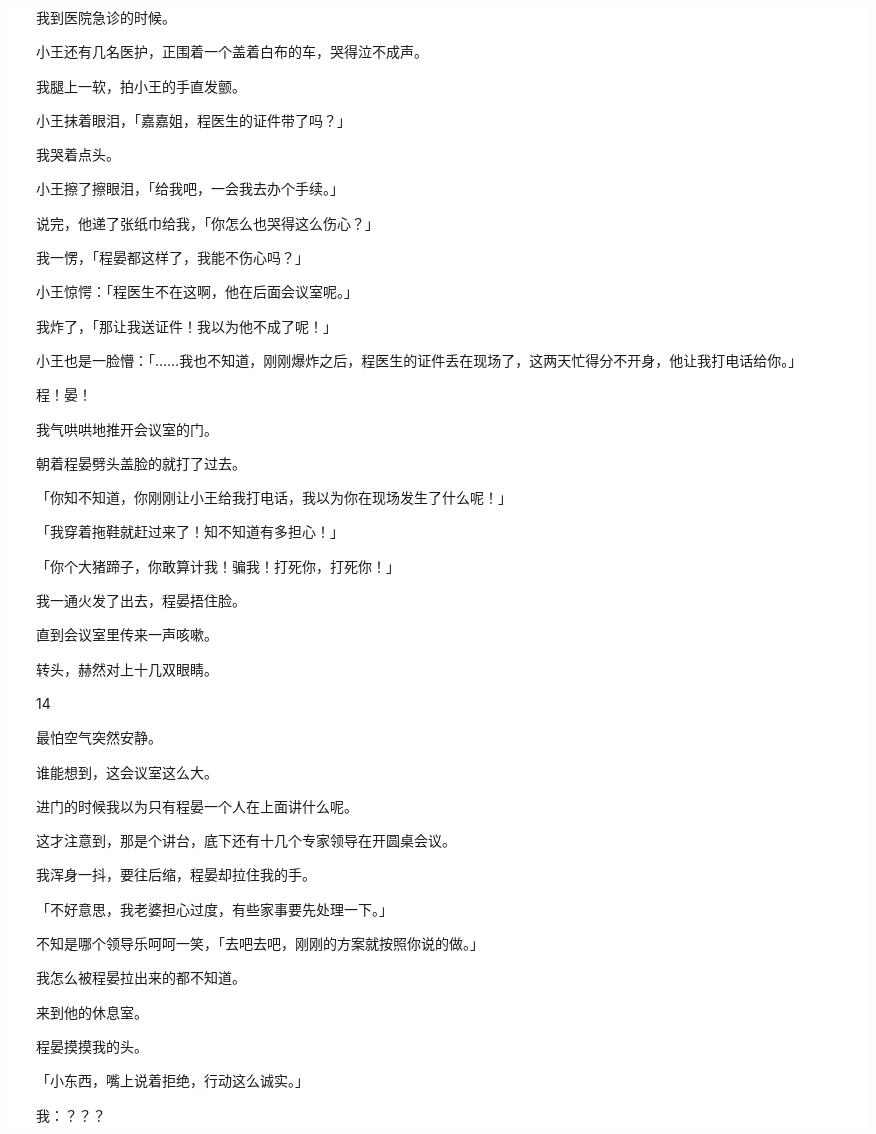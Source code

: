 &emsp;&emsp;我到医院急诊的时候。  
  
&emsp;&emsp;小王还有几名医护，正围着一个盖着白布的车，哭得泣不成声。  
  
&emsp;&emsp;我腿上一软，拍小王的手直发颤。  
  
&emsp;&emsp;小王抹着眼泪，「嘉嘉姐，程医生的证件带了吗？」  
  
&emsp;&emsp;我哭着点头。  
  
&emsp;&emsp;小王擦了擦眼泪，「给我吧，一会我去办个手续。」  
  
&emsp;&emsp;说完，他递了张纸巾给我，「你怎么也哭得这么伤心？」  
  
&emsp;&emsp;我一愣，「程晏都这样了，我能不伤心吗？」  
  
&emsp;&emsp;小王惊愕：「程医生不在这啊，他在后面会议室呢。」  
  
&emsp;&emsp;我炸了，「那让我送证件！我以为他不成了呢！」  
  
&emsp;&emsp;小王也是一脸懵：「……我也不知道，刚刚爆炸之后，程医生的证件丢在现场了，这两天忙得分不开身，他让我打电话给你。」  
  
&emsp;&emsp;程！晏！  
  
&emsp;&emsp;我气哄哄地推开会议室的门。  
  
&emsp;&emsp;朝着程晏劈头盖脸的就打了过去。  
  
&emsp;&emsp;「你知不知道，你刚刚让小王给我打电话，我以为你在现场发生了什么呢！」  
  
&emsp;&emsp;「我穿着拖鞋就赶过来了！知不知道有多担心！」  
  
&emsp;&emsp;「你个大猪蹄子，你敢算计我！骗我！打死你，打死你！」  
  
&emsp;&emsp;我一通火发了出去，程晏捂住脸。  
  
&emsp;&emsp;直到会议室里传来一声咳嗽。  
  
&emsp;&emsp;转头，赫然对上十几双眼睛。  
  
&emsp;&emsp;14  
  
&emsp;&emsp;最怕空气突然安静。  
  
&emsp;&emsp;谁能想到，这会议室这么大。  
  
&emsp;&emsp;进门的时候我以为只有程晏一个人在上面讲什么呢。  
  
&emsp;&emsp;这才注意到，那是个讲台，底下还有十几个专家领导在开圆桌会议。  
  
&emsp;&emsp;我浑身一抖，要往后缩，程晏却拉住我的手。  
  
&emsp;&emsp;「不好意思，我老婆担心过度，有些家事要先处理一下。」  
  
&emsp;&emsp;不知是哪个领导乐呵呵一笑，「去吧去吧，刚刚的方案就按照你说的做。」  
  
&emsp;&emsp;我怎么被程晏拉出来的都不知道。  
  
&emsp;&emsp;来到他的休息室。  
  
&emsp;&emsp;程晏摸摸我的头。  
  
&emsp;&emsp;「小东西，嘴上说着拒绝，行动这么诚实。」  
  
&emsp;&emsp;我：？？？  
  